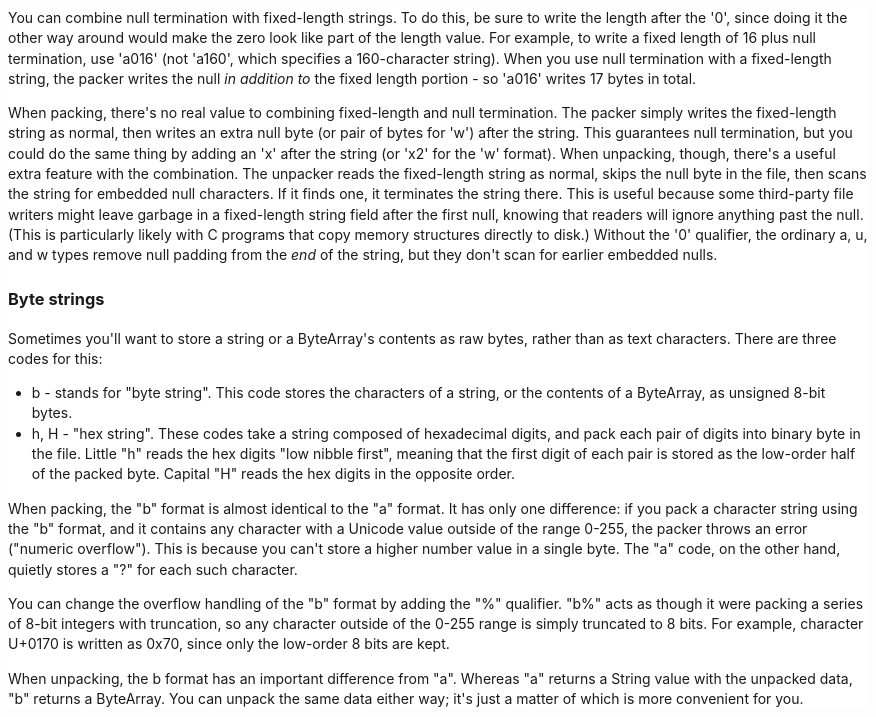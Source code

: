 You can combine null termination with fixed-length strings. To do this,
be sure to write the length after the '0', since doing it the other way
around would make the zero look like part of the length value. For
example, to write a fixed length of 16 plus null termination, use 'a016'
(not 'a160', which specifies a 160-character string). When you use null
termination with a fixed-length string, the packer writes the null *in
addition to* the fixed length portion - so 'a016' writes 17 bytes in
total.

When packing, there's no real value to combining fixed-length and null
termination. The packer simply writes the fixed-length string as normal,
then writes an extra null byte (or pair of bytes for 'w') after the
string. This guarantees null termination, but you could do the same
thing by adding an 'x' after the string (or 'x2' for the 'w' format).
When unpacking, though, there's a useful extra feature with the
combination. The unpacker reads the fixed-length string as normal, skips
the null byte in the file, then scans the string for embedded null
characters. If it finds one, it terminates the string there. This is
useful because some third-party file writers might leave garbage in a
fixed-length string field after the first null, knowing that readers
will ignore anything past the null. (This is particularly likely with C
programs that copy memory structures directly to disk.) Without the '0'
qualifier, the ordinary a, u, and w types remove null padding from the
*end* of the string, but they don't scan for earlier embedded nulls.

### Byte strings

Sometimes you'll want to store a string or a ByteArray's contents as raw
bytes, rather than as text characters. There are three codes for this:

- b - stands for "byte string". This code stores the characters of a
  string, or the contents of a ByteArray, as unsigned 8-bit bytes.
- h, H - "hex string". These codes take a string composed of hexadecimal
  digits, and pack each pair of digits into binary byte in the file.
  Little "h" reads the hex digits "low nibble first", meaning that the
  first digit of each pair is stored as the low-order half of the packed
  byte. Capital "H" reads the hex digits in the opposite order.

When packing, the "b" format is almost identical to the "a" format. It
has only one difference: if you pack a character string using the "b"
format, and it contains any character with a Unicode value outside of
the range 0-255, the packer throws an error ("numeric overflow"). This
is because you can't store a higher number value in a single byte. The
"a" code, on the other hand, quietly stores a "?" for each such
character.

You can change the overflow handling of the "b" format by adding the "%"
qualifier. "b%" acts as though it were packing a series of 8-bit
integers with truncation, so any character outside of the 0-255 range is
simply truncated to 8 bits. For example, character U+0170 is written as
0x70, since only the low-order 8 bits are kept.

When unpacking, the b format has an important difference from "a".
Whereas "a" returns a String value with the unpacked data, "b" returns a
ByteArray. You can unpack the same data either way; it's just a matter
of which is more convenient for you.
